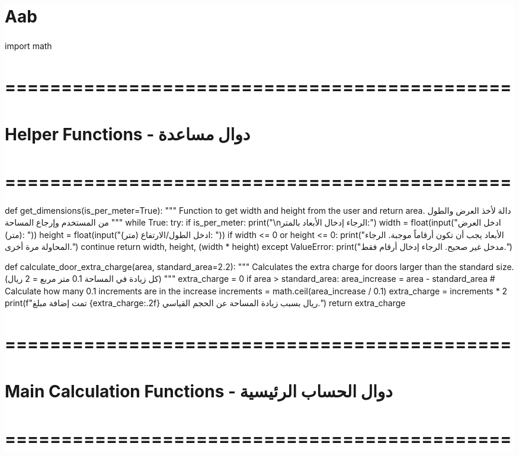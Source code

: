 # Aab
import math

# =============================================
# Helper Functions - دوال مساعدة
# =============================================

def get_dimensions(is_per_meter=True):
    """
    Function to get width and height from the user and return area.
    دالة لأخذ العرض والطول من المستخدم وإرجاع المساحة
    """
    while True:
        try:
            if is_per_meter:
                print("\nالرجاء إدخال الأبعاد بالمتر:")
            width = float(input("ادخل العرض (متر): "))
            height = float(input("ادخل الطول/الارتفاع (متر): "))
            if width <= 0 or height <= 0:
                print("الأبعاد يجب أن تكون أرقاماً موجبة. الرجاء المحاولة مرة أخرى.")
                continue
            return width, height, (width * height)
        except ValueError:
            print("مدخل غير صحيح. الرجاء إدخال أرقام فقط.")

def calculate_door_extra_charge(area, standard_area=2.2):
    """
    Calculates the extra charge for doors larger than the standard size.
    (كل زيادة في المساحة 0.1 متر مربع = 2 ريال)
    """
    extra_charge = 0
    if area > standard_area:
        area_increase = area - standard_area
        # Calculate how many 0.1 increments are in the increase
        increments = math.ceil(area_increase / 0.1)
        extra_charge = increments * 2
        print(f"تمت إضافة مبلغ {extra_charge:.2f} ريال بسبب زيادة المساحة عن الحجم القياسي.")
    return extra_charge

# =============================================
# Main Calculation Functions - دوال الحساب الرئيسية
# =============================================
